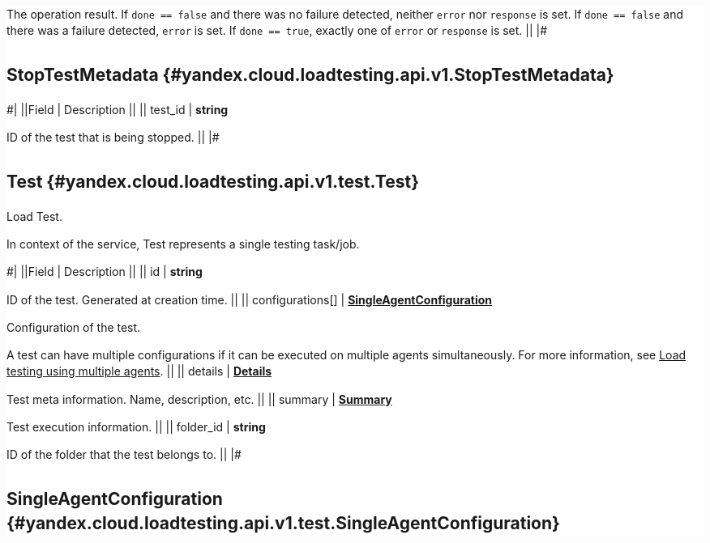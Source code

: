 The operation result.
If `done == false` and there was no failure detected, neither `error` nor `response` is set.
If `done == false` and there was a failure detected, `error` is set.
If `done == true`, exactly one of `error` or `response` is set. ||
|#

## StopTestMetadata {#yandex.cloud.loadtesting.api.v1.StopTestMetadata}

#|
||Field | Description ||
|| test_id | **string**

ID of the test that is being stopped. ||
|#

## Test {#yandex.cloud.loadtesting.api.v1.test.Test}

Load Test.

In context of the service, Test represents a single testing task/job.

#|
||Field | Description ||
|| id | **string**

ID of the test. Generated at creation time. ||
|| configurations[] | **[SingleAgentConfiguration](#yandex.cloud.loadtesting.api.v1.test.SingleAgentConfiguration)**

Configuration of the test.

A test can have multiple configurations if it can be
executed on multiple agents simultaneously. For more information, see
[Load testing using multiple agents](docs/load-testing/tutorials/loadtesting-multiply). ||
|| details | **[Details](#yandex.cloud.loadtesting.api.v1.test.Details)**

Test meta information. Name, description, etc. ||
|| summary | **[Summary](#yandex.cloud.loadtesting.api.v1.test.Summary)**

Test execution information. ||
|| folder_id | **string**

ID of the folder that the test belongs to. ||
|#

## SingleAgentConfiguration {#yandex.cloud.loadtesting.api.v1.test.SingleAgentConfiguration}
